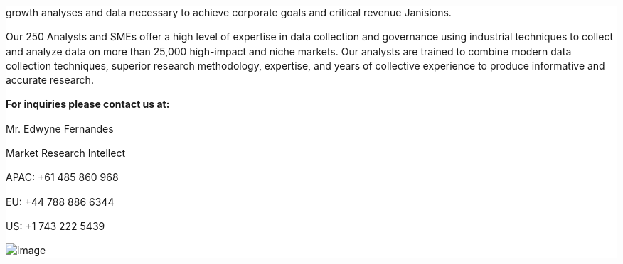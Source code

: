 growth analyses and data necessary to achieve corporate goals and critical revenue Janisions.</p><p><span class="">Our 250 Analysts and SMEs offer a high level of expertise in data collection and governance using industrial techniques to collect and analyze data on more than 25,000 high-impact and niche markets. Our analysts are trained to combine modern data collection techniques, superior research methodology, expertise, and years of collective experience to produce informative and accurate research.</span></p><p><strong>For inquiries please contact us at:</strong></p><p>Mr. Edwyne Fernandes</p><p>Market Research Intellect</p><p>APAC: +61 485 860 968</p><p>EU: +44 788 886 6344</p><p>US: +1 743 222 5439</p>
![image](https://github.com/user-attachments/assets/ff3d5020-3d81-4568-837a-7a3c5a10291b)
